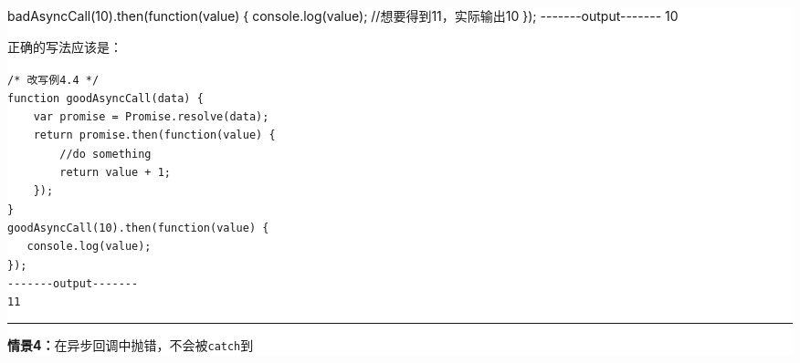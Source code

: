 badAsyncCall(<span class="hljs-number">10</span>).then(<span class="hljs-function"><span class="hljs-keyword">function</span>(<span class="hljs-params">value</span>) </span>{
   <span class="hljs-built_in">console</span>.log(value);          <span class="hljs-comment">//想要得到11，实际输出10</span>
});
-------output-------
<span class="hljs-number">10</span></code></pre>
<p>正确的写法应该是：</p>
<div class="widget-codetool" style="display:none;">
      <div class="widget-codetool--inner">
      <span class="selectCode code-tool" data-toggle="tooltip" data-placement="top" title="" data-original-title="全选"></span>
      <span type="button" class="copyCode code-tool" data-toggle="tooltip" data-placement="top" data-clipboard-text="/* 改写例4.4 */
function goodAsyncCall(data) {
    var promise = Promise.resolve(data);
    return promise.then(function(value) {
        //do something
        return value + 1;
    });
}
goodAsyncCall(10).then(function(value) {
   console.log(value);
});
-------output-------
11" title="" data-original-title="复制"></span>
      <span type="button" class="saveToNote code-tool" data-toggle="tooltip" data-placement="top" title="" data-original-title="放进笔记"></span>
      </div>
      </div><pre class="javascript hljs"><code class="javascript"><span class="hljs-comment">/* 改写例4.4 */</span>
<span class="hljs-function"><span class="hljs-keyword">function</span> <span class="hljs-title">goodAsyncCall</span>(<span class="hljs-params">data</span>) </span>{
    <span class="hljs-keyword">var</span> promise = <span class="hljs-built_in">Promise</span>.resolve(data);
    <span class="hljs-keyword">return</span> promise.then(<span class="hljs-function"><span class="hljs-keyword">function</span>(<span class="hljs-params">value</span>) </span>{
        <span class="hljs-comment">//do something</span>
        <span class="hljs-keyword">return</span> value + <span class="hljs-number">1</span>;
    });
}
goodAsyncCall(<span class="hljs-number">10</span>).then(<span class="hljs-function"><span class="hljs-keyword">function</span>(<span class="hljs-params">value</span>) </span>{
   <span class="hljs-built_in">console</span>.log(value);
});
-------output-------
<span class="hljs-number">11</span></code></pre>
<hr>
<p><strong>情景4：</strong>在异步回调中抛错，不会被<code>catch</code>到</p>
<div class="widget-codetool" style="display:none;">
      <div class="widget-codetool--inner">
      <span class="selectCode code-tool" data-toggle="tooltip" data-placement="top" title="" data-original-title="全选"></span>
      <span type="button" class="copyCode code-tool" data-toggle="tooltip" data-placement="top" data-clipboard-text="// Errors thrown inside asynchronous functions will act like uncaught errors
var promise = new Promise(function(resolve, reject) {
  setTimeout(function() {
    throw 'Uncaught Exception!';
  }, 1000);
});

